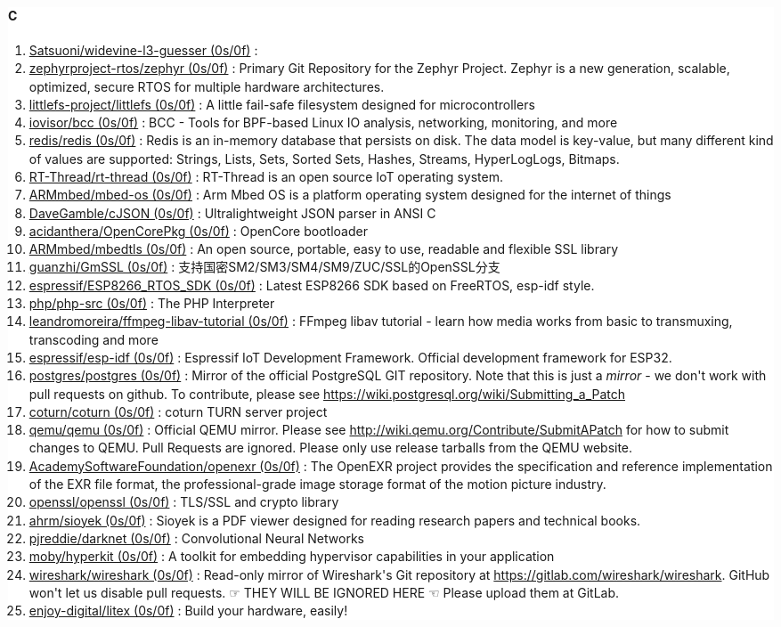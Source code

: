 #### C
1. [Satsuoni/widevine-l3-guesser (0s/0f)](https://github.com/Satsuoni/widevine-l3-guesser) : 
2. [zephyrproject-rtos/zephyr (0s/0f)](https://github.com/zephyrproject-rtos/zephyr) : Primary Git Repository for the Zephyr Project. Zephyr is a new generation, scalable, optimized, secure RTOS for multiple hardware architectures.
3. [littlefs-project/littlefs (0s/0f)](https://github.com/littlefs-project/littlefs) : A little fail-safe filesystem designed for microcontrollers
4. [iovisor/bcc (0s/0f)](https://github.com/iovisor/bcc) : BCC - Tools for BPF-based Linux IO analysis, networking, monitoring, and more
5. [redis/redis (0s/0f)](https://github.com/redis/redis) : Redis is an in-memory database that persists on disk. The data model is key-value, but many different kind of values are supported: Strings, Lists, Sets, Sorted Sets, Hashes, Streams, HyperLogLogs, Bitmaps.
6. [RT-Thread/rt-thread (0s/0f)](https://github.com/RT-Thread/rt-thread) : RT-Thread is an open source IoT operating system.
7. [ARMmbed/mbed-os (0s/0f)](https://github.com/ARMmbed/mbed-os) : Arm Mbed OS is a platform operating system designed for the internet of things
8. [DaveGamble/cJSON (0s/0f)](https://github.com/DaveGamble/cJSON) : Ultralightweight JSON parser in ANSI C
9. [acidanthera/OpenCorePkg (0s/0f)](https://github.com/acidanthera/OpenCorePkg) : OpenCore bootloader
10. [ARMmbed/mbedtls (0s/0f)](https://github.com/ARMmbed/mbedtls) : An open source, portable, easy to use, readable and flexible SSL library
11. [guanzhi/GmSSL (0s/0f)](https://github.com/guanzhi/GmSSL) : 支持国密SM2/SM3/SM4/SM9/ZUC/SSL的OpenSSL分支
12. [espressif/ESP8266_RTOS_SDK (0s/0f)](https://github.com/espressif/ESP8266_RTOS_SDK) : Latest ESP8266 SDK based on FreeRTOS, esp-idf style.
13. [php/php-src (0s/0f)](https://github.com/php/php-src) : The PHP Interpreter
14. [leandromoreira/ffmpeg-libav-tutorial (0s/0f)](https://github.com/leandromoreira/ffmpeg-libav-tutorial) : FFmpeg libav tutorial - learn how media works from basic to transmuxing, transcoding and more
15. [espressif/esp-idf (0s/0f)](https://github.com/espressif/esp-idf) : Espressif IoT Development Framework. Official development framework for ESP32.
16. [postgres/postgres (0s/0f)](https://github.com/postgres/postgres) : Mirror of the official PostgreSQL GIT repository. Note that this is just a *mirror* - we don't work with pull requests on github. To contribute, please see https://wiki.postgresql.org/wiki/Submitting_a_Patch
17. [coturn/coturn (0s/0f)](https://github.com/coturn/coturn) : coturn TURN server project
18. [qemu/qemu (0s/0f)](https://github.com/qemu/qemu) : Official QEMU mirror. Please see http://wiki.qemu.org/Contribute/SubmitAPatch for how to submit changes to QEMU. Pull Requests are ignored. Please only use release tarballs from the QEMU website.
19. [AcademySoftwareFoundation/openexr (0s/0f)](https://github.com/AcademySoftwareFoundation/openexr) : The OpenEXR project provides the specification and reference implementation of the EXR file format, the professional-grade image storage format of the motion picture industry.
20. [openssl/openssl (0s/0f)](https://github.com/openssl/openssl) : TLS/SSL and crypto library
21. [ahrm/sioyek (0s/0f)](https://github.com/ahrm/sioyek) : Sioyek is a PDF viewer designed for reading research papers and technical books.
22. [pjreddie/darknet (0s/0f)](https://github.com/pjreddie/darknet) : Convolutional Neural Networks
23. [moby/hyperkit (0s/0f)](https://github.com/moby/hyperkit) : A toolkit for embedding hypervisor capabilities in your application
24. [wireshark/wireshark (0s/0f)](https://github.com/wireshark/wireshark) : Read-only mirror of Wireshark's Git repository at https://gitlab.com/wireshark/wireshark. GitHub won't let us disable pull requests. ☞ THEY WILL BE IGNORED HERE ☜ Please upload them at GitLab.
25. [enjoy-digital/litex (0s/0f)](https://github.com/enjoy-digital/litex) : Build your hardware, easily!
